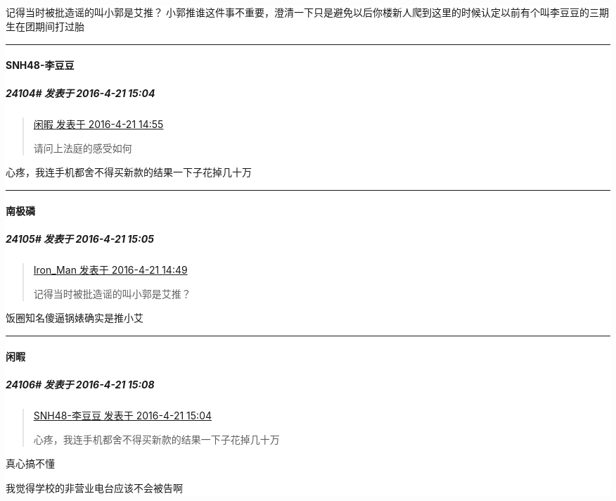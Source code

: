 记得当时被批造谣的叫小郭是艾推？</blockquote>
小郭推谁这件事不重要，澄清一下只是避免以后你楼新人爬到这里的时候认定以前有个叫李豆豆的三期生在团期间打过胎







-----

####  SNH48-李豆豆  
##### 24104#       发表于 2016-4-21 15:04



<blockquote><a href="httphttps://bbs.saraba1st.com/2b/forum.php?mod=redirect&amp;goto=findpost&amp;pid=32200517&amp;ptid=1105387" target="_blank">闲暇 发表于 2016-4-21 14:55</a>

请问上法庭的感受如何</blockquote>
心疼，我连手机都舍不得买新款的结果一下子花掉几十万







-----

####  南极磷  
##### 24105#       发表于 2016-4-21 15:05



<blockquote><a href="httphttps://bbs.saraba1st.com/2b/forum.php?mod=redirect&amp;goto=findpost&amp;pid=32200463&amp;ptid=1105387" target="_blank">Iron_Man 发表于 2016-4-21 14:49</a>

记得当时被批造谣的叫小郭是艾推？</blockquote>
饭圈知名傻逼锅婊确实是推小艾







-----

####  闲暇  
##### 24106#       发表于 2016-4-21 15:08



<blockquote><a href="httphttps://bbs.saraba1st.com/2b/forum.php?mod=redirect&amp;goto=findpost&amp;pid=32200582&amp;ptid=1105387" target="_blank">SNH48-李豆豆 发表于 2016-4-21 15:04</a>

心疼，我连手机都舍不得买新款的结果一下子花掉几十万</blockquote>
真心搞不懂

我觉得学校的非营业电台应该不会被告啊






